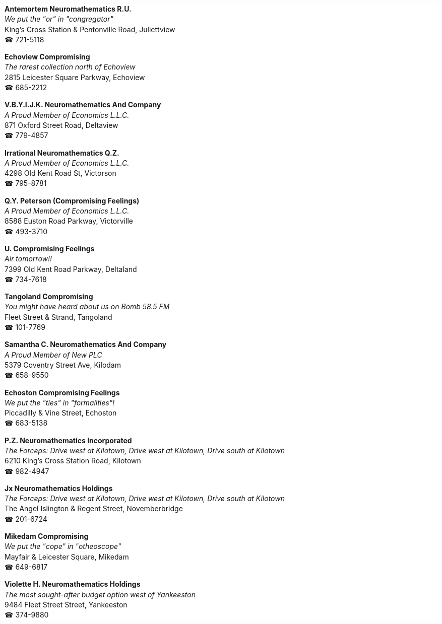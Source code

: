 **Antemortem Neuromathematics R.U.**  
_We put the "or" in "congregator"_  
King’s Cross Station & Pentonville Road, Juliettview  
☎ 721-5118

**Echoview Compromising**  
_The rarest collection north of Echoview_  
2815 Leicester Square Parkway, Echoview  
☎ 685-2212

**V.B.Y.I.J.K. Neuromathematics And Company**  
_A Proud Member of Economics L.L.C._  
871 Oxford Street Road, Deltaview  
☎ 779-4857

**Irrational Neuromathematics Q.Z.**  
_A Proud Member of Economics L.L.C._  
4298 Old Kent Road St, Victorson  
☎ 795-8781

**Q.Y. Peterson (Compromising Feelings)**  
_A Proud Member of Economics L.L.C._  
8588 Euston Road Parkway, Victorville  
☎ 493-3710

**U. Compromising Feelings**  
_Air tomorrow!!_  
7399 Old Kent Road Parkway, Deltaland  
☎ 734-7618

**Tangoland Compromising**  
_You might have heard about us on Bomb 58.5 FM_  
Fleet Street & Strand, Tangoland  
☎ 101-7769

**Samantha C. Neuromathematics And Company**  
_A Proud Member of New PLC_  
5379 Coventry Street Ave, Kilodam  
☎ 658-9550

**Echoston Compromising Feelings**  
_We put the "ties" in "formalities"!_  
Piccadilly & Vine Street, Echoston  
☎ 683-5138

**P.Z. Neuromathematics Incorporated**  
_The Forceps: Drive west at Kilotown, Drive west at Kilotown, Drive south at Kilotown_  
6210 King’s Cross Station Road, Kilotown  
☎ 982-4947

**Jx Neuromathematics Holdings**  
_The Forceps: Drive west at Kilotown, Drive west at Kilotown, Drive south at Kilotown_  
The Angel Islington & Regent Street, Novemberbridge  
☎ 201-6724

**Mikedam Compromising**  
_We put the "cope" in "otheoscope"_  
Mayfair & Leicester Square, Mikedam  
☎ 649-6817

**Violette H. Neuromathematics Holdings**  
_The most sought-after budget option west of Yankeeston_  
9484 Fleet Street Street, Yankeeston  
☎ 374-9880

